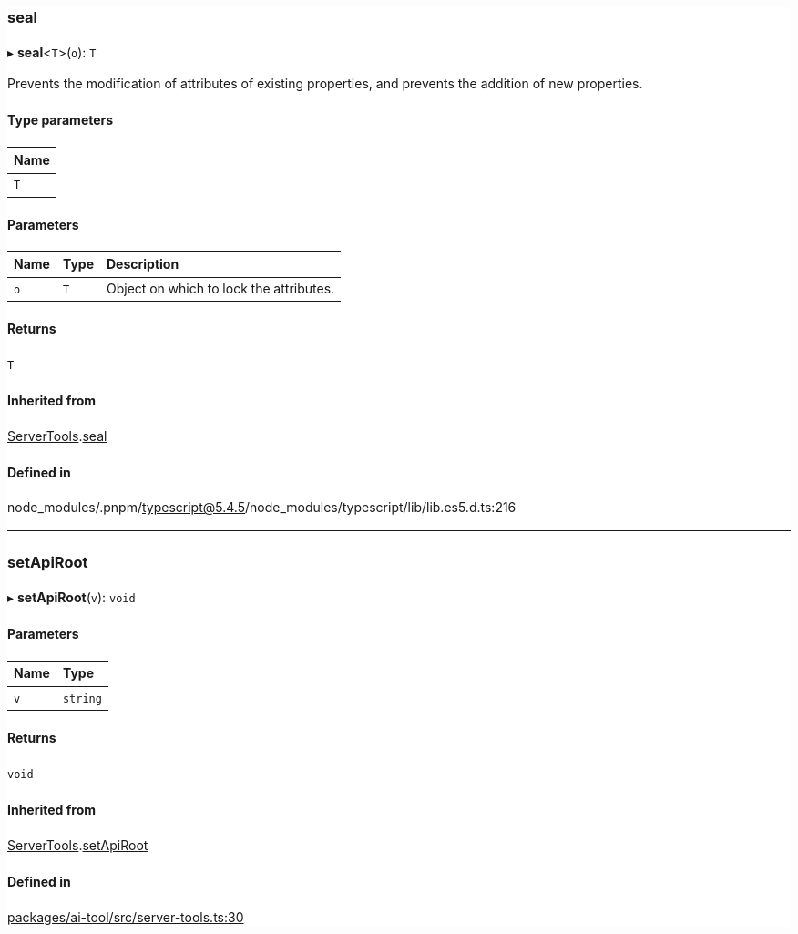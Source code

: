 ### seal

▸ **seal**\<`T`\>(`o`): `T`

Prevents the modification of attributes of existing properties, and prevents the addition of new properties.

#### Type parameters

| Name |
| :------ |
| `T` |

#### Parameters

| Name | Type | Description |
| :------ | :------ | :------ |
| `o` | `T` | Object on which to lock the attributes. |

#### Returns

`T`

#### Inherited from

[ServerTools](ServerTools.md).[seal](ServerTools.md#seal)

#### Defined in

node_modules/.pnpm/typescript@5.4.5/node_modules/typescript/lib/lib.es5.d.ts:216

___

### setApiRoot

▸ **setApiRoot**(`v`): `void`

#### Parameters

| Name | Type |
| :------ | :------ |
| `v` | `string` |

#### Returns

`void`

#### Inherited from

[ServerTools](ServerTools.md).[setApiRoot](ServerTools.md#setapiroot)

#### Defined in

[packages/ai-tool/src/server-tools.ts:30](https://github.com/isdk/ai-tool.js/blob/f6e1fb7a94cb6e37d6b6a73878d1bd61b26150ea/src/server-tools.ts#L30)
